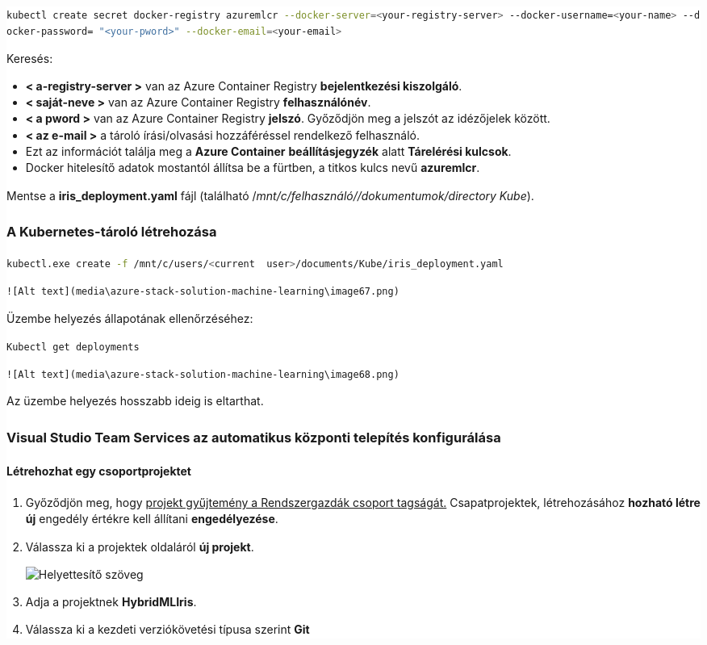 ```Bash  
kubectl create secret docker-registry azuremlcr --docker-server=<your-registry-server> --docker-username=<your-name> --docker-password= "<your-pword>" --docker-email=<your-email>
```

Keresés:

- **< a-registry-server >** van az Azure Container Registry **bejelentkezési kiszolgáló**.
- **< saját-neve >** van az Azure Container Registry **felhasználónév**.
- **< a pword >** van az Azure Container Registry **jelszó**. Győződjön meg a jelszót az idézőjelek között.
- **< az e-mail >** a tároló írási/olvasási hozzáféréssel rendelkező felhasználó.
- Ezt az információt találja meg a **Azure Container** **beállításjegyzék** alatt **Tárelérési kulcsok**.
- Docker hitelesítő adatok mostantól állítsa be a fürtben, a titkos kulcs nevű **azuremlcr**.

Mentse a **iris_deployment.yaml** fájl (található /*mnt/c/felhasználó/<current user>/dokumentumok/directory Kube*).

### <a name="create-the-kubernetes-container"></a>A Kubernetes-tároló létrehozása

```Bash  
kubectl.exe create -f /mnt/c/users/<current  user>/documents/Kube/iris_deployment.yaml
```

    ![Alt text](media\azure-stack-solution-machine-learning\image67.png)

Üzembe helyezés állapotának ellenőrzéséhez:

```Bash  
Kubectl get deployments
```

    ![Alt text](media\azure-stack-solution-machine-learning\image68.png)

Az üzembe helyezés hosszabb ideig is eltarthat.

### <a name="configure-visual-studio-team-services-to-deploy-automatically"></a>Visual Studio Team Services az automatikus központi telepítés konfigurálása

#### <a name="create-a-team-project"></a>Létrehozhat egy csoportprojektet

1.  Győződjön meg, hogy [projekt gyűjtemény a Rendszergazdák csoport tagságát.](https://docs.microsoft.com/vsts/organizations/security/set-project-collection-level-permissions?view=vsts) Csapatprojektek, létrehozásához **hozható létre új** engedély értékre kell állítani **engedélyezése**.

2.  Válassza ki a projektek oldaláról **új projekt**.

    ![Helyettesítő szöveg](media\azure-stack-solution-machine-learning\image69.png)

1.  Adja a projektnek **HybridMLIris**.

2.  Válassza ki a kezdeti verziókövetési típusa szerint **Git**
